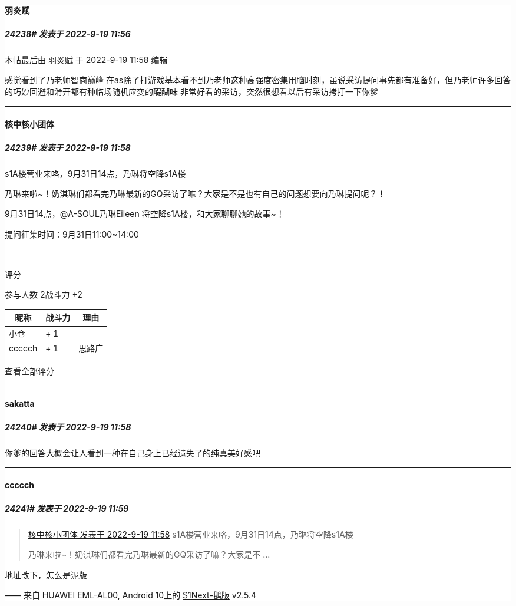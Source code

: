 ####  羽炎赋  
##### 24238#       发表于 2022-9-19 11:56

 本帖最后由 羽炎赋 于 2022-9-19 11:58 编辑 

感觉看到了乃老师智商巅峰
在as除了打游戏基本看不到乃老师这种高强度密集用脑时刻，虽说采访提问事先都有准备好，但乃老师许多回答的巧妙回避和滑开都有种临场随机应变的醍醐味
非常好看的采访，突然很想看以后有采访拷打一下你爹

*****

####  核中核小团体  
##### 24239#       发表于 2022-9-19 11:58

s1A楼营业来咯，9月31日14点，乃琳将空降s1A楼

乃琳来啦~！奶淇琳们都看完乃琳最新的GQ采访了嘛？大家是不是也有自己的问题想要向乃琳提问呢？！

9月31日14点，@A-SOUL乃琳Eileen 将空降s1A楼，和大家聊聊她的故事~！

提问征集时间：9月31日11:00~14:00 

﹍﹍﹍

评分

 参与人数 2战斗力 +2

|昵称|战斗力|理由|
|----|---|---|
| 小仓| + 1||
| ccccch| + 1|思路广|

查看全部评分

*****

####  sakatta  
##### 24240#       发表于 2022-9-19 11:58

你爹的回答大概会让人看到一种在自己身上已经遗失了的纯真美好感吧



*****

####  ccccch  
##### 24241#       发表于 2022-9-19 11:59

<blockquote><a href="httphttps://bbs.saraba1st.com/2b/forum.php?mod=redirect&amp;goto=findpost&amp;pid=57550110&amp;ptid=2086611" target="_blank">核中核小团体 发表于 2022-9-19 11:58</a>
s1A楼营业来咯，9月31日14点，乃琳将空降s1A楼

乃琳来啦~！奶淇琳们都看完乃琳最新的GQ采访了嘛？大家是不 ...</blockquote>
地址改下，怎么是泥版

—— 来自 HUAWEI EML-AL00, Android 10上的 [S1Next-鹅版](https://github.com/ykrank/S1-Next/releases) v2.5.4
